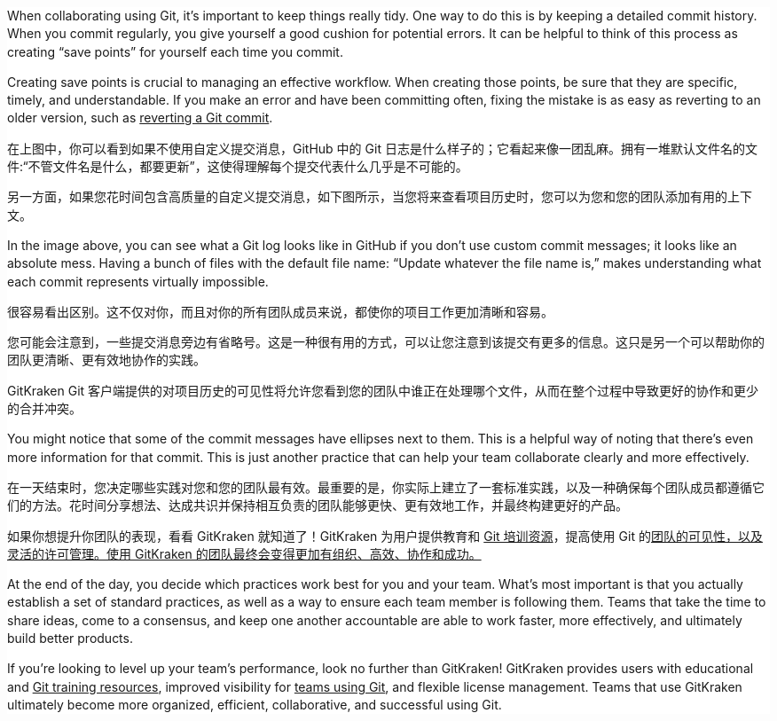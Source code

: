 When collaborating using Git, it’s important to keep things really tidy. One way to do this is by keeping a detailed commit history. When you commit regularly, you give yourself a good cushion for potential errors. It can be helpful to think of this process as creating “save points” for yourself each time you commit.

Creating save points is crucial to managing an effective workflow. When creating those points, be sure that they are specific, timely, and understandable. If you make an error and have been committing often, fixing the mistake is as easy as reverting to an older version, such as [reverting a Git commit](https://www.gitkraken.com/learn/git/problems/revert-git-commit). 

在上图中，你可以看到如果不使用自定义提交消息，GitHub 中的 Git 日志是什么样子的；它看起来像一团乱麻。拥有一堆默认文件名的文件:“不管文件名是什么，都要更新”，这使得理解每个提交代表什么几乎是不可能的。

另一方面，如果您花时间包含高质量的自定义提交消息，如下图所示，当您将来查看项目历史时，您可以为您和您的团队添加有用的上下文。

In the image above, you can see what a Git log looks like in GitHub if you don’t use custom commit messages; it looks like an absolute mess. Having a bunch of files with the default file name: “Update whatever the file name is,” makes understanding what each commit represents virtually impossible. 

很容易看出区别。这不仅对你，而且对你的所有团队成员来说，都使你的项目工作更加清晰和容易。

您可能会注意到，一些提交消息旁边有省略号。这是一种很有用的方式，可以让您注意到该提交有更多的信息。这只是另一个可以帮助你的团队更清晰、更有效地协作的实践。

GitKraken Git 客户端提供的对项目历史的可见性将允许您看到您的团队中谁正在处理哪个文件，从而在整个过程中导致更好的协作和更少的合并冲突。

You might notice that some of the commit messages have ellipses next to them. This is a helpful way of noting that there’s even more information for that commit. This is just another practice that can help your team collaborate clearly and more effectively. 

在一天结束时，您决定哪些实践对您和您的团队最有效。最重要的是，你实际上建立了一套标准实践，以及一种确保每个团队成员都遵循它们的方法。花时间分享想法、达成共识并保持相互负责的团队能够更快、更有效地工作，并最终构建更好的产品。

如果你想提升你团队的表现，看看 GitKraken 就知道了！GitKraken 为用户提供教育和 [Git 培训资源](https://www.gitkraken.com/learn/git)，提高使用 Git 的[团队的可见性，以及灵活的许可管理。使用 GitKraken 的团队最终会变得更加有组织、高效、协作和成功。](https://www.gitkraken.com/git-client/team-features)

At the end of the day, you decide which practices work best for you and your team. What’s most important is that you actually establish a set of standard practices, as well as a way to ensure each team member is following them. Teams that take the time to share ideas, come to a consensus, and keep one another accountable are able to work faster, more effectively, and ultimately build better products. 

If you’re looking to level up your team’s performance, look no further than GitKraken! GitKraken provides users with educational and [Git training resources](https://www.gitkraken.com/learn/git), improved visibility for [teams using Git](https://www.gitkraken.com/git-client/team-features), and flexible license management. Teams that use GitKraken ultimately become more organized, efficient, collaborative, and successful using Git.